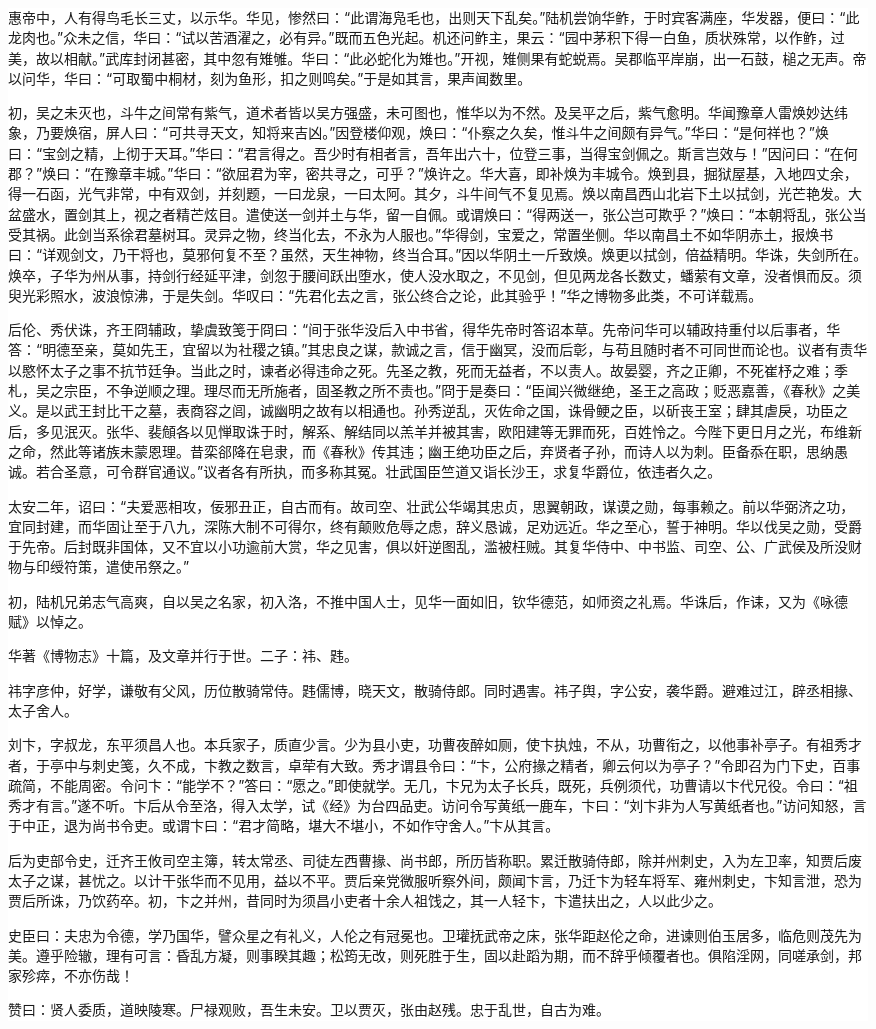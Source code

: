 惠帝中，人有得鸟毛长三丈，以示华。华见，惨然曰：“此谓海凫毛也，出则天下乱矣。”陆机尝饷华鲊，于时宾客满座，华发器，便曰：“此龙肉也。”众未之信，华曰：“试以苦酒濯之，必有异。”既而五色光起。机还问鲊主，果云：“园中茅积下得一白鱼，质状殊常，以作鲊，过美，故以相献。”武库封闭甚密，其中忽有雉雊。华曰：“此必蛇化为雉也。”开视，雉侧果有蛇蜕焉。吴郡临平岸崩，出一石鼓，槌之无声。帝以问华，华曰：“可取蜀中桐材，刻为鱼形，扣之则鸣矣。”于是如其言，果声闻数里。

初，吴之未灭也，斗牛之间常有紫气，道术者皆以吴方强盛，未可图也，惟华以为不然。及吴平之后，紫气愈明。华闻豫章人雷焕妙达纬象，乃要焕宿，屏人曰：“可共寻天文，知将来吉凶。”因登楼仰观，焕曰：“仆察之久矣，惟斗牛之间颇有异气。”华曰：“是何祥也？”焕曰：“宝剑之精，上彻于天耳。”华曰：“君言得之。吾少时有相者言，吾年出六十，位登三事，当得宝剑佩之。斯言岂效与！”因问曰：“在何郡？”焕曰：“在豫章丰城。”华曰：“欲屈君为宰，密共寻之，可乎？”焕许之。华大喜，即补焕为丰城令。焕到县，掘狱屋基，入地四丈余，得一石函，光气非常，中有双剑，并刻题，一曰龙泉，一曰太阿。其夕，斗牛间气不复见焉。焕以南昌西山北岩下土以拭剑，光芒艳发。大盆盛水，置剑其上，视之者精芒炫目。遣使送一剑并土与华，留一自佩。或谓焕曰：“得两送一，张公岂可欺乎？”焕曰：“本朝将乱，张公当受其祸。此剑当系徐君墓树耳。灵异之物，终当化去，不永为人服也。”华得剑，宝爱之，常置坐侧。华以南昌土不如华阴赤土，报焕书曰：“详观剑文，乃干将也，莫邪何复不至？虽然，天生神物，终当合耳。”因以华阴土一斤致焕。焕更以拭剑，倍益精明。华诛，失剑所在。焕卒，子华为州从事，持剑行经延平津，剑忽于腰间跃出堕水，使人没水取之，不见剑，但见两龙各长数丈，蟠萦有文章，没者惧而反。须臾光彩照水，波浪惊沸，于是失剑。华叹曰：“先君化去之言，张公终合之论，此其验乎！”华之博物多此类，不可详载焉。

后伦、秀伏诛，齐王冏辅政，挚虞致笺于冏曰：“间于张华没后入中书省，得华先帝时答诏本草。先帝问华可以辅政持重付以后事者，华答：“明德至亲，莫如先王，宜留以为社稷之镇。”其忠良之谋，款诚之言，信于幽冥，没而后彰，与苟且随时者不可同世而论也。议者有责华以愍怀太子之事不抗节廷争。当此之时，谏者必得违命之死。先圣之教，死而无益者，不以责人。故晏婴，齐之正卿，不死崔杼之难；季札，吴之宗臣，不争逆顺之理。理尽而无所施者，固圣教之所不责也。”冏于是奏曰：“臣闻兴微继绝，圣王之高政；贬恶嘉善，《春秋》之美义。是以武王封比干之墓，表商容之闾，诚幽明之故有以相通也。孙秀逆乱，灭佐命之国，诛骨鲠之臣，以斫丧王室；肆其虐戾，功臣之后，多见泯灭。张华、裴頠各以见惮取诛于时，解系、解结同以羔羊并被其害，欧阳建等无罪而死，百姓怜之。今陛下更日月之光，布维新之命，然此等诸族未蒙恩理。昔栾郤降在皂隶，而《春秋》传其违；幽王绝功臣之后，弃贤者子孙，而诗人以为刺。臣备忝在职，思纳愚诚。若合圣意，可令群官通议。”议者各有所执，而多称其冤。壮武国臣竺道又诣长沙王，求复华爵位，依违者久之。

太安二年，诏曰：“夫爱恶相攻，佞邪丑正，自古而有。故司空、壮武公华竭其忠贞，思翼朝政，谋谟之勋，每事赖之。前以华弼济之功，宜同封建，而华固让至于八九，深陈大制不可得尔，终有颠败危辱之虑，辞义恳诚，足劝远近。华之至心，誓于神明。华以伐吴之勋，受爵于先帝。后封既非国体，又不宜以小功逾前大赏，华之见害，俱以奸逆图乱，滥被枉贼。其复华侍中、中书监、司空、公、广武侯及所没财物与印绶符策，遣使吊祭之。”

初，陆机兄弟志气高爽，自以吴之名家，初入洛，不推中国人士，见华一面如旧，钦华德范，如师资之礼焉。华诛后，作诔，又为《咏德赋》以悼之。

华著《博物志》十篇，及文章并行于世。二子：祎、韪。

祎字彦仲，好学，谦敬有父风，历位散骑常侍。韪儒博，晓天文，散骑侍郎。同时遇害。祎子舆，字公安，袭华爵。避难过江，辟丞相掾、太子舍人。

刘卞，字叔龙，东平须昌人也。本兵家子，质直少言。少为县小吏，功曹夜醉如厕，使卞执烛，不从，功曹衔之，以他事补亭子。有祖秀才者，于亭中与刺史笺，久不成，卞教之数言，卓荦有大致。秀才谓县令曰：“卞，公府掾之精者，卿云何以为亭子？”令即召为门下史，百事疏简，不能周密。令问卞：“能学不？”答曰：“愿之。”即使就学。无几，卞兄为太子长兵，既死，兵例须代，功曹请以卞代兄役。令曰：“祖秀才有言。”遂不听。卞后从令至洛，得入太学，试《经》为台四品吏。访问令写黄纸一鹿车，卞曰：“刘卞非为人写黄纸者也。”访问知怒，言于中正，退为尚书令吏。或谓卞曰：“君才简略，堪大不堪小，不如作守舍人。”卞从其言。

后为吏部令史，迁齐王攸司空主簿，转太常丞、司徒左西曹掾、尚书郎，所历皆称职。累迁散骑侍郎，除并州刺史，入为左卫率，知贾后废太子之谋，甚忧之。以计干张华而不见用，益以不平。贾后亲党微服听察外间，颇闻卞言，乃迁卞为轻车将军、雍州刺史，卞知言泄，恐为贾后所诛，乃饮药卒。初，卞之并州，昔同时为须昌小吏者十余人祖饯之，其一人轻卞，卞遣扶出之，人以此少之。

史臣曰：夫忠为令德，学乃国华，譬众星之有礼义，人伦之有冠冕也。卫瓘抚武帝之床，张华距赵伦之命，进谏则伯玉居多，临危则茂先为美。遵乎险辙，理有可言：昏乱方凝，则事睽其趣；松筠无改，则死胜于生，固以赴蹈为期，而不辞乎倾覆者也。俱陷淫网，同嗟承剑，邦家殄瘁，不亦伤哉！

赞曰：贤人委质，道映陵寒。尸禄观败，吾生未安。卫以贾灭，张由赵残。忠于乱世，自古为难。
